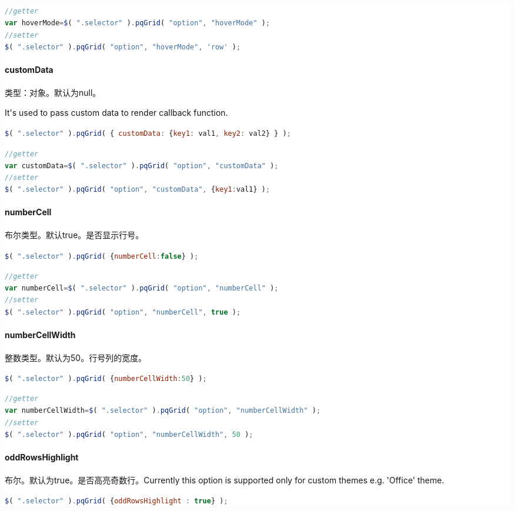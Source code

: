 ```js
//getter
var hoverMode=$( ".selector" ).pqGrid( "option", "hoverMode" );
//setter
$( ".selector" ).pqGrid( "option", "hoverMode", 'row' );
```

#### customData

类型：对象。默认为null。

It's used to pass custom data to render callback function.

```js
$( ".selector" ).pqGrid( { customData: {key1: val1, key2: val2} } );
```

```js
//getter
var customData=$( ".selector" ).pqGrid( "option", "customData" );
//setter
$( ".selector" ).pqGrid( "option", "customData", {key1:val1} );
```

#### numberCell

布尔类型。默认true。是否显示行号。

```js
$( ".selector" ).pqGrid( {numberCell:false} );
```

```js
//getter
var numberCell=$( ".selector" ).pqGrid( "option", "numberCell" );
//setter
$( ".selector" ).pqGrid( "option", "numberCell", true );
```

#### numberCellWidth

整数类型。默认为50。行号列的宽度。

```js
$( ".selector" ).pqGrid( {numberCellWidth:50} );
```

```js
//getter
var numberCellWidth=$( ".selector" ).pqGrid( "option", "numberCellWidth" );
//setter
$( ".selector" ).pqGrid( "option", "numberCellWidth", 50 );
```

#### oddRowsHighlight

布尔。默认为true。是否高亮奇数行。Currently this option is supported only for custom themes e.g. 'Office' theme.

```js
$( ".selector" ).pqGrid( {oddRowsHighlight : true} );
```
